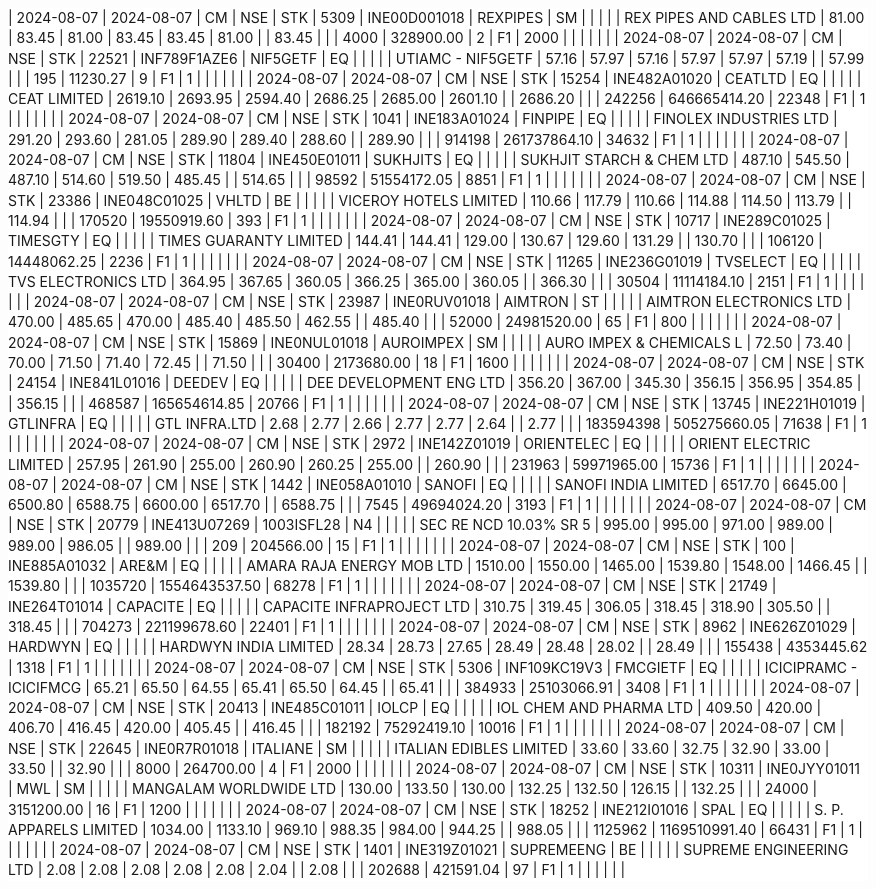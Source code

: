 | 2024-08-07 | 2024-08-07 | CM | NSE | STK | 5309 | INE00D001018 | REXPIPES | SM |  |  |  |  | REX PIPES AND CABLES LTD | 81.00 | 83.45 | 81.00 | 83.45 | 83.45 | 81.00 |  | 83.45 |  |  | 4000 | 328900.00 | 2 | F1 | 2000 |  |  |  |  |  |
| 2024-08-07 | 2024-08-07 | CM | NSE | STK | 22521 | INF789F1AZE6 | NIF5GETF | EQ |  |  |  |  | UTIAMC - NIF5GETF | 57.16 | 57.97 | 57.16 | 57.97 | 57.97 | 57.19 |  | 57.99 |  |  | 195 | 11230.27 | 9 | F1 | 1 |  |  |  |  |  |
| 2024-08-07 | 2024-08-07 | CM | NSE | STK | 15254 | INE482A01020 | CEATLTD | EQ |  |  |  |  | CEAT LIMITED | 2619.10 | 2693.95 | 2594.40 | 2686.25 | 2685.00 | 2601.10 |  | 2686.20 |  |  | 242256 | 646665414.20 | 22348 | F1 | 1 |  |  |  |  |  |
| 2024-08-07 | 2024-08-07 | CM | NSE | STK | 1041 | INE183A01024 | FINPIPE | EQ |  |  |  |  | FINOLEX INDUSTRIES LTD | 291.20 | 293.60 | 281.05 | 289.90 | 289.40 | 288.60 |  | 289.90 |  |  | 914198 | 261737864.10 | 34632 | F1 | 1 |  |  |  |  |  |
| 2024-08-07 | 2024-08-07 | CM | NSE | STK | 11804 | INE450E01011 | SUKHJITS | EQ |  |  |  |  | SUKHJIT STARCH & CHEM LTD | 487.10 | 545.50 | 487.10 | 514.60 | 519.50 | 485.45 |  | 514.65 |  |  | 98592 | 51554172.05 | 8851 | F1 | 1 |  |  |  |  |  |
| 2024-08-07 | 2024-08-07 | CM | NSE | STK | 23386 | INE048C01025 | VHLTD | BE |  |  |  |  | VICEROY HOTELS LIMITED | 110.66 | 117.79 | 110.66 | 114.88 | 114.50 | 113.79 |  | 114.94 |  |  | 170520 | 19550919.60 | 393 | F1 | 1 |  |  |  |  |  |
| 2024-08-07 | 2024-08-07 | CM | NSE | STK | 10717 | INE289C01025 | TIMESGTY | EQ |  |  |  |  | TIMES GUARANTY LIMITED | 144.41 | 144.41 | 129.00 | 130.67 | 129.60 | 131.29 |  | 130.70 |  |  | 106120 | 14448062.25 | 2236 | F1 | 1 |  |  |  |  |  |
| 2024-08-07 | 2024-08-07 | CM | NSE | STK | 11265 | INE236G01019 | TVSELECT | EQ |  |  |  |  | TVS ELECTRONICS LTD | 364.95 | 367.65 | 360.05 | 366.25 | 365.00 | 360.05 |  | 366.30 |  |  | 30504 | 11114184.10 | 2151 | F1 | 1 |  |  |  |  |  |
| 2024-08-07 | 2024-08-07 | CM | NSE | STK | 23987 | INE0RUV01018 | AIMTRON | ST |  |  |  |  | AIMTRON ELECTRONICS LTD | 470.00 | 485.65 | 470.00 | 485.40 | 485.50 | 462.55 |  | 485.40 |  |  | 52000 | 24981520.00 | 65 | F1 | 800 |  |  |  |  |  |
| 2024-08-07 | 2024-08-07 | CM | NSE | STK | 15869 | INE0NUL01018 | AUROIMPEX | SM |  |  |  |  | AURO IMPEX & CHEMICALS L | 72.50 | 73.40 | 70.00 | 71.50 | 71.40 | 72.45 |  | 71.50 |  |  | 30400 | 2173680.00 | 18 | F1 | 1600 |  |  |  |  |  |
| 2024-08-07 | 2024-08-07 | CM | NSE | STK | 24154 | INE841L01016 | DEEDEV | EQ |  |  |  |  | DEE DEVELOPMENT ENG LTD | 356.20 | 367.00 | 345.30 | 356.15 | 356.95 | 354.85 |  | 356.15 |  |  | 468587 | 165654614.85 | 20766 | F1 | 1 |  |  |  |  |  |
| 2024-08-07 | 2024-08-07 | CM | NSE | STK | 13745 | INE221H01019 | GTLINFRA | EQ |  |  |  |  | GTL INFRA.LTD | 2.68 | 2.77 | 2.66 | 2.77 | 2.77 | 2.64 |  | 2.77 |  |  | 183594398 | 505275660.05 | 71638 | F1 | 1 |  |  |  |  |  |
| 2024-08-07 | 2024-08-07 | CM | NSE | STK | 2972 | INE142Z01019 | ORIENTELEC | EQ |  |  |  |  | ORIENT ELECTRIC LIMITED | 257.95 | 261.90 | 255.00 | 260.90 | 260.25 | 255.00 |  | 260.90 |  |  | 231963 | 59971965.00 | 15736 | F1 | 1 |  |  |  |  |  |
| 2024-08-07 | 2024-08-07 | CM | NSE | STK | 1442 | INE058A01010 | SANOFI | EQ |  |  |  |  | SANOFI INDIA LIMITED | 6517.70 | 6645.00 | 6500.80 | 6588.75 | 6600.00 | 6517.70 |  | 6588.75 |  |  | 7545 | 49694024.20 | 3193 | F1 | 1 |  |  |  |  |  |
| 2024-08-07 | 2024-08-07 | CM | NSE | STK | 20779 | INE413U07269 | 1003ISFL28 | N4 |  |  |  |  | SEC RE NCD 10.03% SR 5 | 995.00 | 995.00 | 971.00 | 989.00 | 989.00 | 986.05 |  | 989.00 |  |  | 209 | 204566.00 | 15 | F1 | 1 |  |  |  |  |  |
| 2024-08-07 | 2024-08-07 | CM | NSE | STK | 100 | INE885A01032 | ARE&M | EQ |  |  |  |  | AMARA RAJA ENERGY MOB LTD | 1510.00 | 1550.00 | 1465.00 | 1539.80 | 1548.00 | 1466.45 |  | 1539.80 |  |  | 1035720 | 1554643537.50 | 68278 | F1 | 1 |  |  |  |  |  |
| 2024-08-07 | 2024-08-07 | CM | NSE | STK | 21749 | INE264T01014 | CAPACITE | EQ |  |  |  |  | CAPACITE INFRAPROJECT LTD | 310.75 | 319.45 | 306.05 | 318.45 | 318.90 | 305.50 |  | 318.45 |  |  | 704273 | 221199678.60 | 22401 | F1 | 1 |  |  |  |  |  |
| 2024-08-07 | 2024-08-07 | CM | NSE | STK | 8962 | INE626Z01029 | HARDWYN | EQ |  |  |  |  | HARDWYN INDIA LIMITED | 28.34 | 28.73 | 27.65 | 28.49 | 28.48 | 28.02 |  | 28.49 |  |  | 155438 | 4353445.62 | 1318 | F1 | 1 |  |  |  |  |  |
| 2024-08-07 | 2024-08-07 | CM | NSE | STK | 5306 | INF109KC19V3 | FMCGIETF | EQ |  |  |  |  | ICICIPRAMC - ICICIFMCG | 65.21 | 65.50 | 64.55 | 65.41 | 65.50 | 64.45 |  | 65.41 |  |  | 384933 | 25103066.91 | 3408 | F1 | 1 |  |  |  |  |  |
| 2024-08-07 | 2024-08-07 | CM | NSE | STK | 20413 | INE485C01011 | IOLCP | EQ |  |  |  |  | IOL CHEM AND PHARMA LTD | 409.50 | 420.00 | 406.70 | 416.45 | 420.00 | 405.45 |  | 416.45 |  |  | 182192 | 75292419.10 | 10016 | F1 | 1 |  |  |  |  |  |
| 2024-08-07 | 2024-08-07 | CM | NSE | STK | 22645 | INE0R7R01018 | ITALIANE | SM |  |  |  |  | ITALIAN EDIBLES LIMITED | 33.60 | 33.60 | 32.75 | 32.90 | 33.00 | 33.50 |  | 32.90 |  |  | 8000 | 264700.00 | 4 | F1 | 2000 |  |  |  |  |  |
| 2024-08-07 | 2024-08-07 | CM | NSE | STK | 10311 | INE0JYY01011 | MWL | SM |  |  |  |  | MANGALAM WORLDWIDE LTD | 130.00 | 133.50 | 130.00 | 132.25 | 132.50 | 126.15 |  | 132.25 |  |  | 24000 | 3151200.00 | 16 | F1 | 1200 |  |  |  |  |  |
| 2024-08-07 | 2024-08-07 | CM | NSE | STK | 18252 | INE212I01016 | SPAL | EQ |  |  |  |  | S. P. APPARELS LIMITED | 1034.00 | 1133.10 | 969.10 | 988.35 | 984.00 | 944.25 |  | 988.05 |  |  | 1125962 | 1169510991.40 | 66431 | F1 | 1 |  |  |  |  |  |
| 2024-08-07 | 2024-08-07 | CM | NSE | STK | 1401 | INE319Z01021 | SUPREMEENG | BE |  |  |  |  | SUPREME ENGINEERING LTD | 2.08 | 2.08 | 2.08 | 2.08 | 2.08 | 2.04 |  | 2.08 |  |  | 202688 | 421591.04 | 97 | F1 | 1 |  |  |  |  |  |
